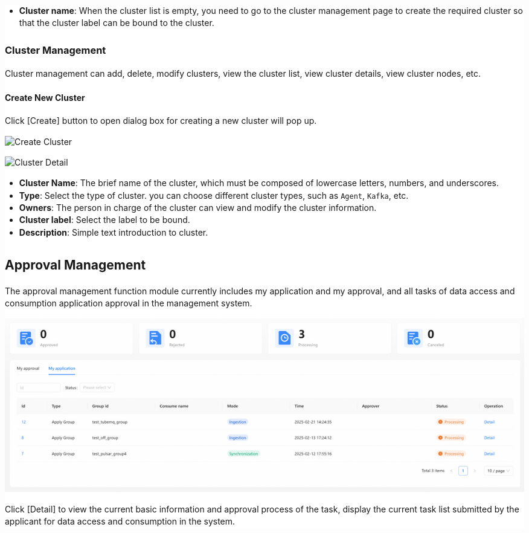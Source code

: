 - **Cluster name**: When the cluster list is empty, you need to go to the cluster management page to create the required
  cluster so that the cluster label can be bound to the cluster.

### Cluster Management

Cluster management can add, delete, modify clusters, view the cluster list, view cluster details, view cluster nodes, etc.

#### Create New Cluster

Click [Create] button to open dialog box for creating a new cluster will pop up.

![Create Cluster](img/create-cluster.png)

![Cluster Detail](img/cluster-detail.png)

- **Cluster Name**: The brief name of the cluster, which must be composed of lowercase letters, numbers, and underscores.
- **Type**: Select the type of cluster. you can choose different cluster types, such as `Agent`, `Kafka`, etc.
- **Owners**: The person in charge of the cluster can view and modify the cluster information.
- **Cluster label**: Select the label to be bound.
- **Description**: Simple text introduction to cluster.

## Approval Management

The approval management function module currently includes my application and my approval, and all tasks of data access
and consumption application approval in the management system.

![Approval](img/approval-next.png)

Click [Detail] to view the current basic information and approval process of the task,
display the current task list submitted by the applicant for data access and consumption in the system.
